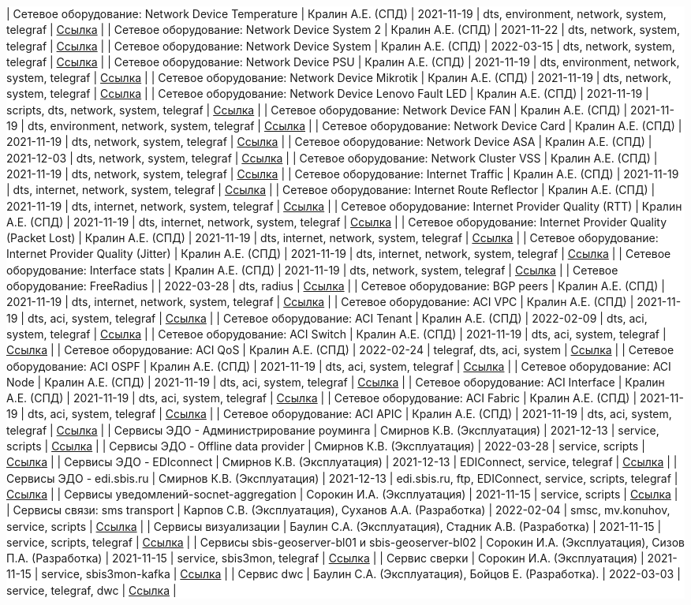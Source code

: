 | Сетевое оборудование: Network Device Temperature |  Кралин А.Е. (СПД) | 2021-11-19 | dts, environment, network, system, telegraf | [Ссылка](https://monitor.sbis.ru/d/fCO6t81Mk) |
| Сетевое оборудование: Network Device System 2 |  Кралин А.Е. (СПД) | 2021-11-22 | dts, network, system, telegraf | [Ссылка](https://monitor.sbis.ru/d/7zcguQwMk) |
| Сетевое оборудование: Network Device System |  Кралин А.Е. (СПД) | 2022-03-15 | dts, network, system, telegraf | [Ссылка](https://monitor.sbis.ru/d/XtnaLTKGz) |
| Сетевое оборудование: Network Device PSU |  Кралин А.Е. (СПД) | 2021-11-19 | dts, environment, network, system, telegraf | [Ссылка](https://monitor.sbis.ru/d/RvEVJHJMz) |
| Сетевое оборудование: Network Device Mikrotik |  Кралин А.Е. (СПД) | 2021-11-19 | dts, network, system, telegraf | [Ссылка](https://monitor.sbis.ru/d/EUtWLnEGk) |
| Сетевое оборудование: Network Device Lenovo Fault LED |  Кралин А.Е. (СПД) | 2021-11-19 | scripts, dts, network, system, telegraf | [Ссылка](https://monitor.sbis.ru/d/xGUh8_1Mz) |
| Сетевое оборудование: Network Device FAN |  Кралин А.Е. (СПД) | 2021-11-19 | dts, environment, network, system, telegraf | [Ссылка](https://monitor.sbis.ru/d/_vQIy_1Mk) |
| Сетевое оборудование: Network Device Card |  Кралин А.Е. (СПД) | 2021-11-19 | dts, network, system, telegraf | [Ссылка](https://monitor.sbis.ru/d/XnFZtU1Mz) |
| Сетевое оборудование: Network Device ASA |  Кралин А.Е. (СПД) | 2021-12-03 | dts, network, system, telegraf | [Ссылка](https://monitor.sbis.ru/d/9jpCXXLMk) |
| Сетевое оборудование: Network Cluster VSS |  Кралин А.Е. (СПД) | 2021-11-19 | dts, network, system, telegraf | [Ссылка](https://monitor.sbis.ru/d/pNe0X7EGz) |
| Сетевое оборудование: Internet Traffic |  Кралин А.Е. (СПД) | 2021-11-19 | dts, internet, network, system, telegraf | [Ссылка](https://monitor.sbis.ru/d/DE8tvIAMz) |
| Сетевое оборудование: Internet Route Reflector |  Кралин А.Е. (СПД) | 2021-11-19 | dts, internet, network, system, telegraf | [Ссылка](https://monitor.sbis.ru/d/d_2C4FEMk) |
| Сетевое оборудование: Internet Provider Quality (RTT) |  Кралин А.Е. (СПД) | 2021-11-19 | dts, internet, network, system, telegraf | [Ссылка](https://monitor.sbis.ru/d/SywafZ1Mz) |
| Сетевое оборудование: Internet Provider Quality (Packet Lost) |  Кралин А.Е. (СПД) | 2021-11-19 | dts, internet, network, system, telegraf | [Ссылка](https://monitor.sbis.ru/d/UADBaQAMz) |
| Сетевое оборудование: Internet Provider Quality (Jitter) |  Кралин А.Е. (СПД) | 2021-11-19 | dts, internet, network, system, telegraf | [Ссылка](https://monitor.sbis.ru/d/wacXBZ1Mz) |
| Сетевое оборудование: Interface stats |  Кралин А.Е. (СПД) | 2021-11-19 | dts, network, system, telegraf | [Ссылка](https://monitor.sbis.ru/d/jws9YTFGk) |
| Сетевое оборудование: FreeRadius |   | 2022-03-28 | dts, radius | [Ссылка](https://monitor.sbis.ru/d/36RpSyqGk) |
| Сетевое оборудование: BGP peers |  Кралин А.Е. (СПД) | 2021-11-19 | dts, internet, network, system, telegraf | [Ссылка](https://monitor.sbis.ru/d/8SuvkPJMz) |
| Сетевое оборудование: ACI VPC |  Кралин А.Е. (СПД) | 2021-11-19 | dts, aci, system, telegraf | [Ссылка](https://monitor.sbis.ru/d/PdrpnAmnz) |
| Сетевое оборудование: ACI Tenant |  Кралин А.Е. (СПД) | 2022-02-09 | dts, aci, system, telegraf | [Ссылка](https://monitor.sbis.ru/d/SUYiXIi7z) |
| Сетевое оборудование: ACI Switch |  Кралин А.Е. (СПД) | 2021-11-19 | dts, aci, system, telegraf | [Ссылка](https://monitor.sbis.ru/d/YmYqjim7k) |
| Сетевое оборудование: ACI QoS |  Кралин А.Е. (СПД) | 2022-02-24 | telegraf, dts, aci, system | [Ссылка](https://monitor.sbis.ru/d/EwvKYAfnz) |
| Сетевое оборудование: ACI OSPF |  Кралин А.Е. (СПД) | 2021-11-19 | dts, aci, system, telegraf | [Ссылка](https://monitor.sbis.ru/d/EFkaoom7z) |
| Сетевое оборудование: ACI Node |  Кралин А.Е. (СПД) | 2021-11-19 | dts, aci, system, telegraf | [Ссылка](https://monitor.sbis.ru/d/T_fM5Zi7k) |
| Сетевое оборудование: ACI Interface |  Кралин А.Е. (СПД) | 2021-11-19 | dts, aci, system, telegraf | [Ссылка](https://monitor.sbis.ru/d/8LYz67i7z) |
| Сетевое оборудование: ACI Fabric |  Кралин А.Е. (СПД) | 2021-11-19 | dts, aci, system, telegraf | [Ссылка](https://monitor.sbis.ru/d/DYRDLim7z) |
| Сетевое оборудование: ACI APIC |  Кралин А.Е. (СПД) | 2021-11-19 | dts, aci, system, telegraf | [Ссылка](https://monitor.sbis.ru/d/5e6EXii7k) |
| Сервисы ЭДО - Администрирование роуминга |  Смирнов К.В. (Эксплуатация) | 2021-12-13 | service, scripts | [Ссылка](https://monitor.sbis.ru/d/Q2sjkQ_Gz) |
| Сервисы ЭДО - Offline data provider |  Смирнов К.В. (Эксплуатация) | 2022-03-28 | service, scripts | [Ссылка](https://monitor.sbis.ru/d/k-z6EUcGz) |
| Сервисы ЭДО - EDIconnect |  Смирнов К.В. (Эксплуатация) | 2021-12-13 | EDIConnect, service, telegraf | [Ссылка](https://monitor.sbis.ru/d/pCa_Z7QMk) |
| Сервисы ЭДО - edi.sbis.ru |  Смирнов К.В. (Эксплуатация) | 2021-12-13 | edi.sbis.ru, ftp, EDIConnect, service, scripts, telegraf | [Ссылка](https://monitor.sbis.ru/d/76qjfsPMk) |
| Сервисы уведомлений-socnet-aggregation |  Сорокин И.А. (Эксплуатация) | 2021-11-15 | service, scripts | [Ссылка](https://monitor.sbis.ru/d/8dnO4D9Gz) |
| Сервисы связи: sms transport |  Карпов С.В. (Эксплуатация), Суханов А.А. (Разработка) | 2022-02-04 | smsc, mv.konuhov, service, scripts | [Ссылка](https://monitor.sbis.ru/d/c5pY4jOGz) |
| Сервисы визуализации |  Баулин С.А. (Эксплуатация), Стадник А.В. (Разработка) | 2021-11-15 | service, scripts, telegraf | [Ссылка](https://monitor.sbis.ru/d/z8kzdmKMk) |
| Сервисы sbis-geoserver-bl01 и sbis-geoserver-bl02 |  Сорокин И.А. (Эксплуатация), Сизов П.А. (Разработка) | 2021-11-15 | service, sbis3mon, telegraf | [Ссылка](https://monitor.sbis.ru/d/o5kIPacMz) |
| Сервис сверки |  Сорокин И.А. (Эксплуатация) | 2021-11-15 | service, sbis3mon-kafka | [Ссылка](https://monitor.sbis.ru/d/n13MtCEGk) |
| Сервис dwc |  Баулин С.А. (Эксплуатация), Бойцов Е. (Разработка). | 2022-03-03 | service, telegraf, dwc | [Ссылка](https://monitor.sbis.ru/d/oJO5z-TGk) |